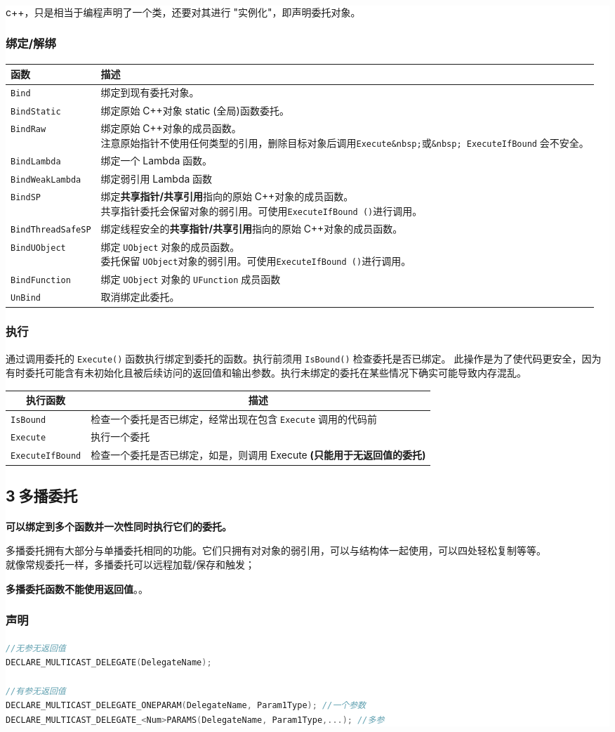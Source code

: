 c++，只是相当于编程声明了一个类，还要对其进行 "实例化"，即声明委托对象。

### 绑定/解绑

| 函数                                                              | 描述                                                                                                                                                                                                                                                                                                                                                                                                                                                                                                                          |
|:----------------------------------------------------------------|:----------------------------------------------------------------------------------------------------------------------------------------------------------------------------------------------------------------------------------------------------------------------------------------------------------------------------------------------------------------------------------------------------------------------------------------------------------------------------------------------------------------------------|
| `Bind`                                                          |绑定到现有委托对象。|
| `BindStatic`                                                    |绑定原始 C++对象 static (全局)函数委托。 |
| `BindRaw` |绑定原始 C++对象的成员函数。<div>注意原始指针不使用任何类型的引用，删除目标对象后调用`Execute&nbsp;`或`&nbsp; ExecuteIfBound` 会不安全。</div>|
| `BindLambda` |绑定一个 Lambda 函数。 |
| `BindWeakLambda` |绑定弱引用 Lambda 函数 |
| `BindSP`                                                        |绑定**共享指针/共享引用**指向的原始 C++对象的成员函数。<div>共享指针委托会保留对象的弱引用。可使用`ExecuteIfBound ()`进行调用。</div>|
| <span style="color: rgb(15, 15, 15);">`BindThreadSafeSP`</span> |绑定线程安全的**共享指针/共享引用**指向的原始 C++对象的成员函数。|
| `BindUObject`                                                   |绑定 `UObject` 对象的成员函数。<div>委托保留 `UObject`对象的弱引用。可使用`ExecuteIfBound ()`进行调用。</div>|
|  `BindFunction`                                                 |绑定 `UObject` 对象的 `UFunction` 成员函数|
| `UnBind`                                                        |取消绑定此委托。|

### 执行

通过调用委托的 `Execute()` 函数执行绑定到委托的函数。执行前须用 `IsBound()` 检查委托是否已绑定。
此操作是为了使代码更安全，因为有时委托可能含有未初始化且被后续访问的返回值和输出参数。执行未绑定的委托在某些情况下确实可能导致内存混乱。

|执行函数 |描述 |
|---|---|
| `IsBound` |检查一个委托是否已绑定，经常出现在包含 `Execute` 调用的代码前|
| `Execute` |执行一个委托|
| `ExecuteIfBound` |检查一个委托是否已绑定，如是，则调用 Execute **(只能用于无返回值的委托)** |

## 3 多播委托
**可以绑定到多个函数并一次性同时执行它们的委托。**

多播委托拥有大部分与单播委托相同的功能。它们只拥有对对象的弱引用，可以与结构体一起使用，可以四处轻松复制等等。  
就像常规委托一样，多播委托可以远程加载/保存和触发；

**多播委托函数不能使用返回值**。。

###  声明

```c++
//无参无返回值
DECLARE_MULTICAST_DELEGATE(DelegateName);

//有参无返回值
DECLARE_MULTICAST_DELEGATE_ONEPARAM(DelegateName, Param1Type); //一个参数
DECLARE_MULTICAST_DELEGATE_<Num>PARAMS(DelegateName, Param1Type,...); //多参
```
